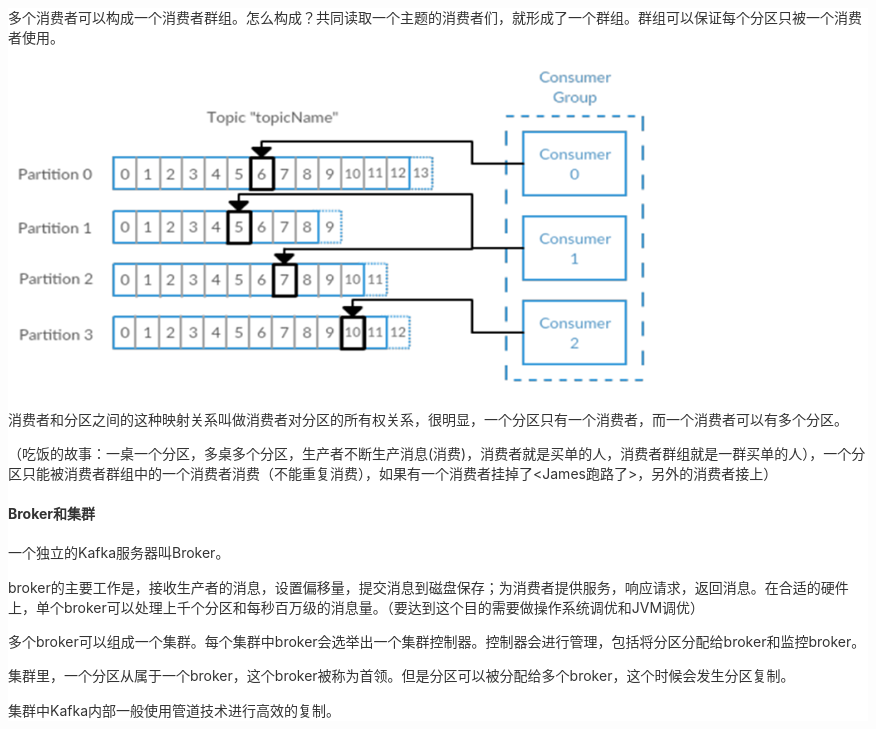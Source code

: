 <font style="color:rgb(51, 51, 51);">多个消费者可以构成一个消费者群组。怎么构成？共同读取一个主题的消费者们，就形成了一个群组。群组可以保证每个分区只被一个消费者使用。</font>

![1744182399005-21c503a7-cb19-41a1-9527-38a4c96aea47.png](./img/Ik4qNZwqdCVSBjbV/1744182399005-21c503a7-cb19-41a1-9527-38a4c96aea47-852178.png)

<font style="color:rgb(51, 51, 51);">消费者和分区之间的这种映射关系叫做消费者对分区的所有权关系，很明显，一个分区只有一个消费者，而一个消费者可以有多个分区。</font>

<font style="color:rgb(51, 51, 51);">（吃饭的故事：一桌一个分区，多桌多个分区，生产者不断生产消息(消费)，消费者就是买单的人，消费者群组就是一群买单的人），一个分区只能被消费者群组中的一个消费者消费（不能重复消费），如果有一个消费者挂掉了</font><font style="color:rgb(51, 51, 51);"><</font><font style="color:rgb(51, 51, 51);">James跑路了>，另外的消费者接上）</font>

#### <font style="color:rgb(51, 51, 51);">Broker和集群</font>
<font style="color:rgb(51, 51, 51);">一个独立的Kafka服务器叫Broker。</font>

<font style="color:rgb(51, 51, 51);">broker的主要工作是，接收生产者的消息，设置偏移量，提交消息到磁盘保存；为消费者提供服务，响应请求，返回消息。在合适的硬件上，单个broker可以处理上千个分区和每秒百万级的消息量。（要达到这个目的需要做操作系统调优和JVM调优）</font>

<font style="color:rgb(51, 51, 51);">多个broker可以组成一个集群。每个集群中broker会选举出一个集群控制器。控制器会进行管理，包括将分区分配给broker和监控broker。</font>

<font style="color:rgb(51, 51, 51);">集群里，一个分区从属于一个broker，这个broker被称为首领。但是分区可以被分配给多个broker，这个时候会发生分区复制。</font>

<font style="color:rgb(51, 51, 51);">集群中Kafka内部一般使用管道技术进行高效的复制。</font>
